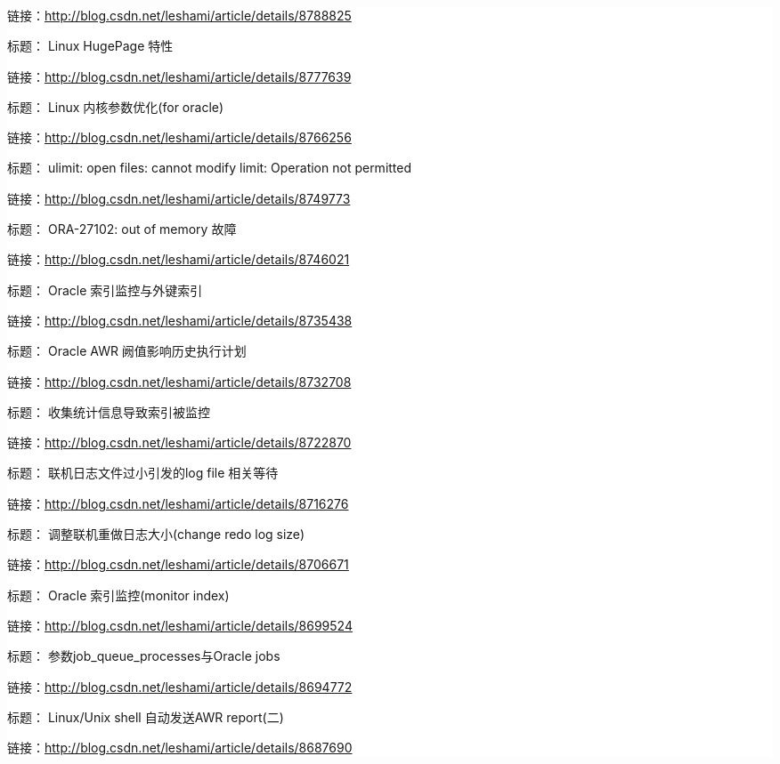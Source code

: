 链接：http://blog.csdn.net/leshami/article/details/8788825

标题：
        Linux HugePage 特性            
        
链接：http://blog.csdn.net/leshami/article/details/8777639

标题：
        Linux 内核参数优化(for oracle)            
        
链接：http://blog.csdn.net/leshami/article/details/8766256

标题：
        ulimit: open files: cannot modify limit: Operation not permitted            
        
链接：http://blog.csdn.net/leshami/article/details/8749773

标题：
        ORA-27102: out of memory 故障            
        
链接：http://blog.csdn.net/leshami/article/details/8746021

标题：
        Oracle 索引监控与外键索引            
        
链接：http://blog.csdn.net/leshami/article/details/8735438

标题：
        Oracle AWR 阙值影响历史执行计划            
        
链接：http://blog.csdn.net/leshami/article/details/8732708

标题：
        收集统计信息导致索引被监控            
        
链接：http://blog.csdn.net/leshami/article/details/8722870

标题：
        联机日志文件过小引发的log file 相关等待            
        
链接：http://blog.csdn.net/leshami/article/details/8716276

标题：
        调整联机重做日志大小(change redo log size)            
        
链接：http://blog.csdn.net/leshami/article/details/8706671

标题：
        Oracle 索引监控(monitor index)            
        
链接：http://blog.csdn.net/leshami/article/details/8699524

标题：
        参数job_queue_processes与Oracle jobs            
        
链接：http://blog.csdn.net/leshami/article/details/8694772

标题：
        Linux/Unix shell 自动发送AWR report(二)            
        
链接：http://blog.csdn.net/leshami/article/details/8687690

